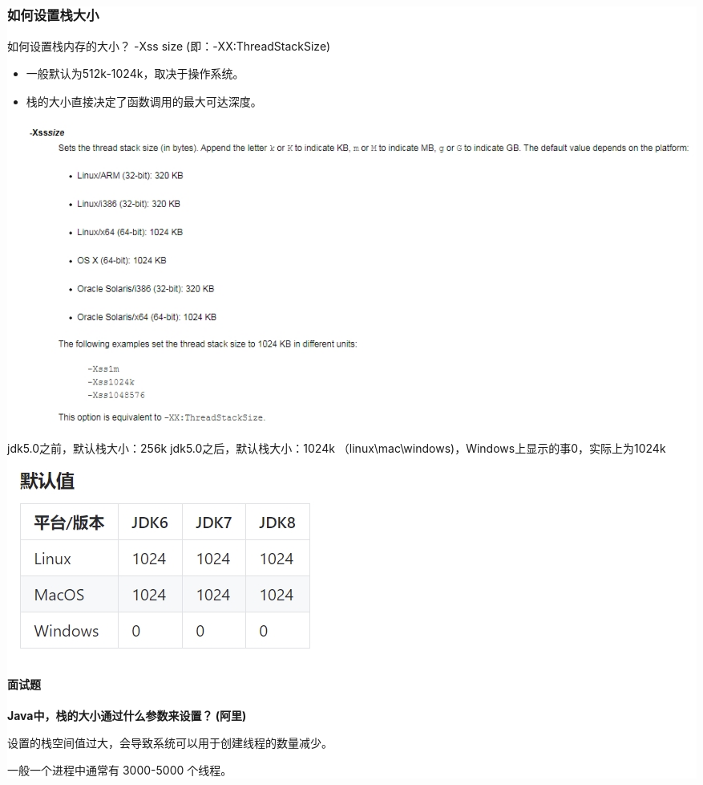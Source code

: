 ### 如何设置栈大小

如何设置栈内存的大小？ -Xss size (即：-XX:ThreadStackSize)

- 一般默认为512k-1024k，取决于操作系统。

- 栈的大小直接决定了函数调用的最大可达深度。

  ![](images/8.Xss设置.jpeg)

jdk5.0之前，默认栈大小：256k
jdk5.0之后，默认栈大小：1024k （linux\mac\windows)，Windows上显示的事0，实际上为1024k

![](images/9.Xss默认值.jpeg)

#### 面试题

**Java中，栈的大小通过什么参数来设置？  (阿里)**

设置的栈空间值过大，会导致系统可以用于创建线程的数量减少。

一般一个进程中通常有 3000-5000 个线程。
